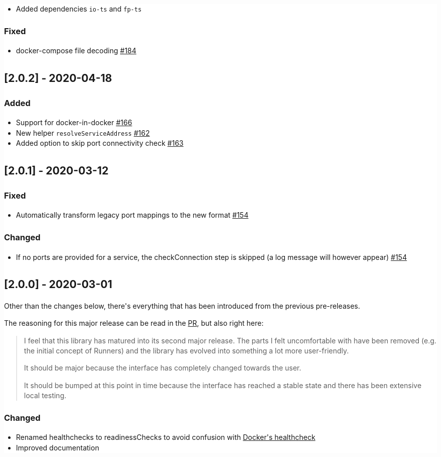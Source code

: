 - Added dependencies `io-ts` and `fp-ts`

### Fixed

- docker-compose file decoding [#184](https://github.com/erikengervall/dockest/pull/184)

## [2.0.2] - 2020-04-18

### Added

- Support for docker-in-docker [#166](https://github.com/erikengervall/dockest/pull/166)
- New helper `resolveServiceAddress` [#162](https://github.com/erikengervall/dockest/pull/162)
- Added option to skip port connectivity check [#163](https://github.com/erikengervall/dockest/pull/163)

## [2.0.1] - 2020-03-12

### Fixed

- Automatically transform legacy port mappings to the new format
  [#154](https://github.com/erikengervall/dockest/pull/154)

### Changed

- If no ports are provided for a service, the checkConnection step is skipped (a log message will however appear)
  [#154](https://github.com/erikengervall/dockest/pull/154)

## [2.0.0] - 2020-03-01

Other than the changes below, there's everything that has been introduced from the previous pre-releases.

The reasoning for this major release can be read in the
[PR](https://github.com/erikengervall/dockest/pull/139#issue-376790491), but also right here:

> I feel that this library has matured into its second major release. The parts I felt uncomfortable with have been
> removed (e.g. the initial concept of Runners) and the library has evolved into something a lot more user-friendly.
>
> It should be major because the interface has completely changed towards the user.
>
> It should be bumped at this point in time because the interface has reached a stable state and there has been
> extensive local testing.

### Changed

- Renamed healthchecks to readinessChecks to avoid confusion with
  [Docker's healthcheck](https://docs.docker.com/engine/reference/builder/#healthcheck)
- Improved documentation
